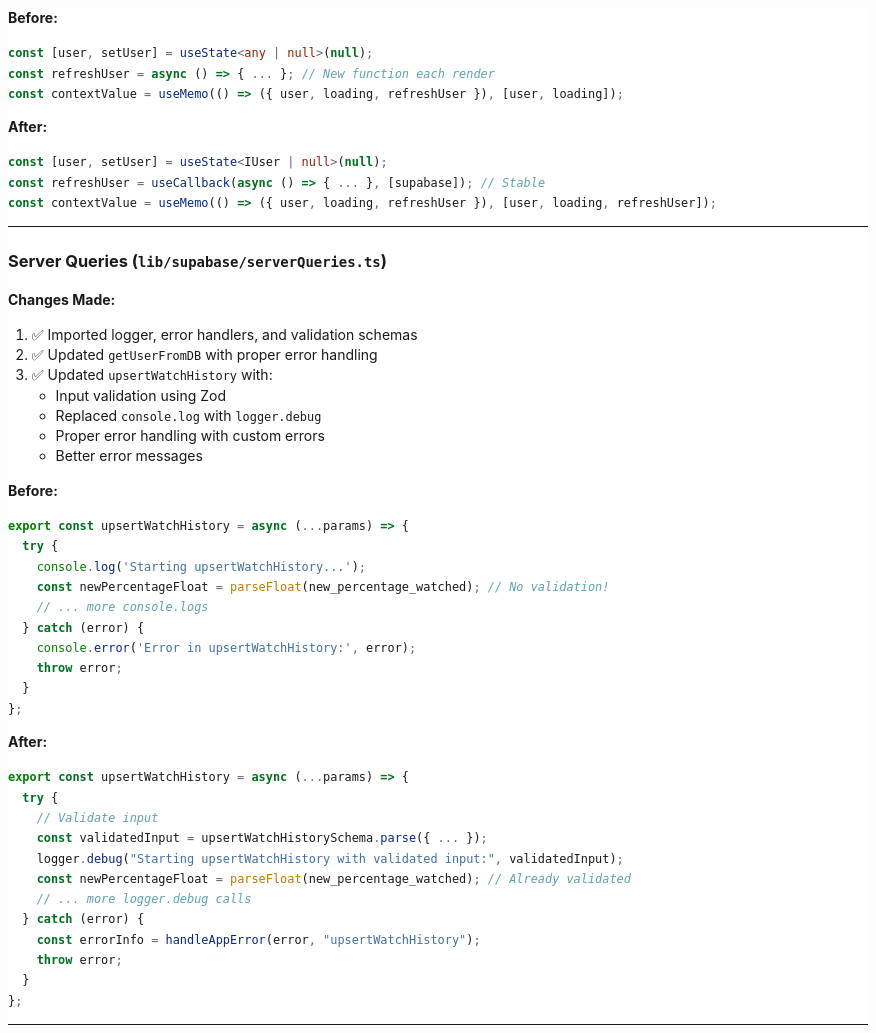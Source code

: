 **Before:**

```typescript
const [user, setUser] = useState<any | null>(null);
const refreshUser = async () => { ... }; // New function each render
const contextValue = useMemo(() => ({ user, loading, refreshUser }), [user, loading]);
```

**After:**

```typescript
const [user, setUser] = useState<IUser | null>(null);
const refreshUser = useCallback(async () => { ... }, [supabase]); // Stable
const contextValue = useMemo(() => ({ user, loading, refreshUser }), [user, loading, refreshUser]);
```

---

### Server Queries (`lib/supabase/serverQueries.ts`)

**Changes Made:**

1. ✅ Imported logger, error handlers, and validation schemas
2. ✅ Updated `getUserFromDB` with proper error handling
3. ✅ Updated `upsertWatchHistory` with:
   - Input validation using Zod
   - Replaced `console.log` with `logger.debug`
   - Proper error handling with custom errors
   - Better error messages

**Before:**

```typescript
export const upsertWatchHistory = async (...params) => {
  try {
    console.log('Starting upsertWatchHistory...');
    const newPercentageFloat = parseFloat(new_percentage_watched); // No validation!
    // ... more console.logs
  } catch (error) {
    console.error('Error in upsertWatchHistory:', error);
    throw error;
  }
};
```

**After:**

```typescript
export const upsertWatchHistory = async (...params) => {
  try {
    // Validate input
    const validatedInput = upsertWatchHistorySchema.parse({ ... });
    logger.debug("Starting upsertWatchHistory with validated input:", validatedInput);
    const newPercentageFloat = parseFloat(new_percentage_watched); // Already validated
    // ... more logger.debug calls
  } catch (error) {
    const errorInfo = handleAppError(error, "upsertWatchHistory");
    throw error;
  }
};
```

---